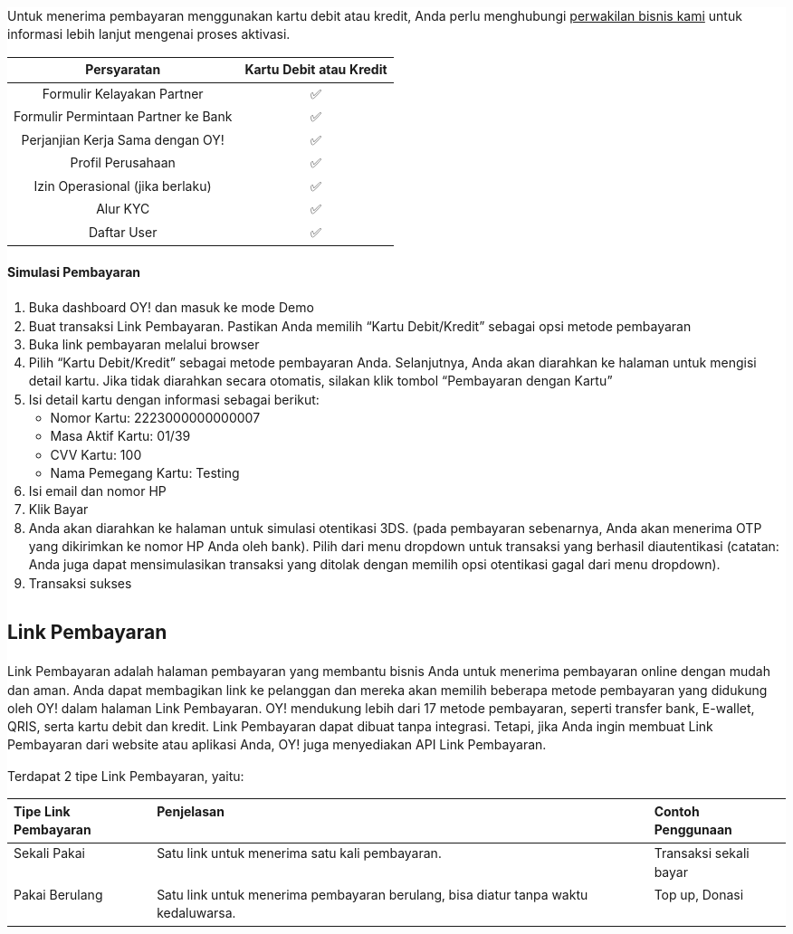 Untuk menerima pembayaran menggunakan kartu debit atau kredit, Anda perlu menghubungi [perwakilan bisnis kami](customerservice@oyindonesia.com) untuk informasi lebih lanjut mengenai proses aktivasi.

|Persyaratan |Kartu Debit atau Kredit|
| :-: | :-: |
|Formulir Kelayakan Partner|✅|
|Formulir Permintaan Partner ke Bank |✅|
|Perjanjian Kerja Sama dengan OY! |✅|
|Profil Perusahaan |✅|
|Izin Operasional (jika berlaku)|✅|
|Alur KYC |✅|
|Daftar User|✅| 


#### Simulasi Pembayaran
1. Buka dashboard OY! dan masuk ke mode Demo 
2. Buat transaksi Link Pembayaran. Pastikan Anda memilih “Kartu Debit/Kredit” sebagai opsi metode pembayaran 
3. Buka link pembayaran melalui browser 
4. Pilih “Kartu Debit/Kredit” sebagai metode pembayaran Anda. Selanjutnya, Anda akan diarahkan ke halaman untuk mengisi detail kartu. Jika tidak diarahkan secara otomatis, silakan klik tombol “Pembayaran dengan Kartu” 
5. Isi detail kartu dengan informasi sebagai berikut:
   - Nomor Kartu: 2223000000000007 
   - Masa Aktif Kartu: 01/39 
   - CVV Kartu: 100 
   - Nama Pemegang Kartu: Testing 
6. Isi email dan nomor HP 
7. Klik Bayar 
8. Anda akan diarahkan ke halaman untuk simulasi otentikasi 3DS. (pada pembayaran sebenarnya, Anda akan menerima OTP yang dikirimkan ke nomor HP Anda oleh bank). Pilih dari menu dropdown untuk transaksi yang berhasil diautentikasi (catatan: Anda juga dapat mensimulasikan transaksi yang ditolak dengan memilih opsi otentikasi gagal dari menu dropdown). 
9. Transaksi sukses

## Link Pembayaran
Link Pembayaran adalah halaman pembayaran yang membantu bisnis Anda untuk menerima pembayaran online dengan mudah dan aman. Anda dapat membagikan link ke pelanggan dan mereka akan memilih beberapa metode pembayaran yang didukung oleh OY! dalam halaman Link Pembayaran. OY! mendukung lebih dari 17 metode pembayaran, seperti transfer bank, E-wallet, QRIS, serta kartu debit dan kredit. Link Pembayaran dapat dibuat tanpa integrasi. Tetapi, jika Anda ingin membuat Link Pembayaran dari website atau aplikasi Anda, OY! juga menyediakan API Link Pembayaran.

Terdapat 2 tipe Link Pembayaran, yaitu:

|Tipe Link Pembayaran|Penjelasan|Contoh Penggunaan|
| :- | :- | :- |
|Sekali Pakai|Satu link untuk menerima satu kali pembayaran.|Transaksi sekali bayar|
|Pakai Berulang|Satu link untuk menerima pembayaran berulang, bisa diatur tanpa waktu kedaluwarsa.|Top up, Donasi|
